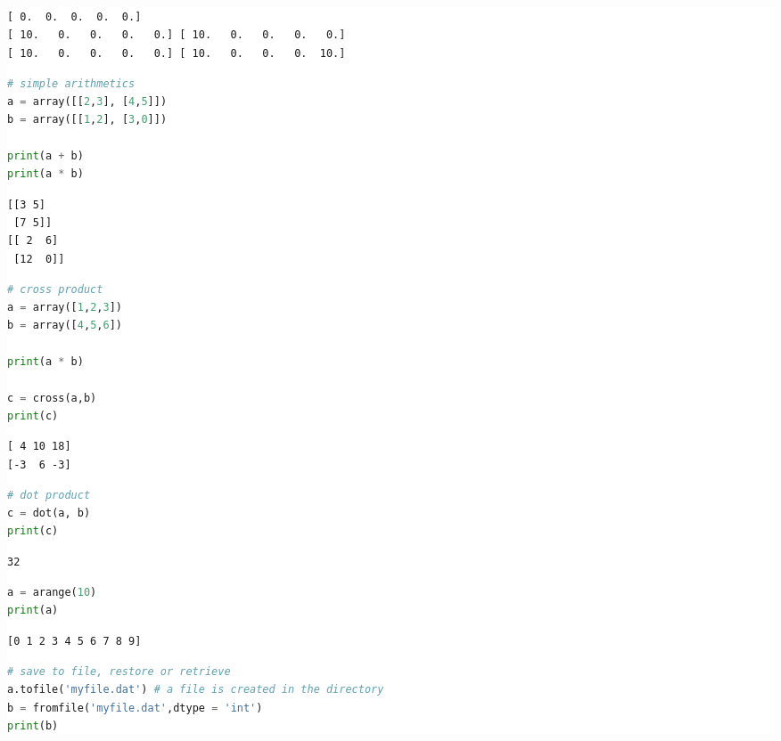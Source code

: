     [ 0.  0.  0.  0.  0.]
    [ 10.   0.   0.   0.   0.] [ 10.   0.   0.   0.   0.]
    [ 10.   0.   0.   0.   0.] [ 10.   0.   0.   0.  10.]
    


```python
# simple arithmetics
a = array([[2,3], [4,5]])
b = array([[1,2], [3,0]])

print(a + b)
print(a * b)
```

    [[3 5]
     [7 5]]
    [[ 2  6]
     [12  0]]
    


```python
# cross product
a = array([1,2,3])
b = array([4,5,6])

print(a * b)

c = cross(a,b)
print(c)
```

    [ 4 10 18]
    [-3  6 -3]
    


```python
# dot product
c = dot(a, b)
print(c)
```

    32
    


```python
a = arange(10)
print(a)
```

    [0 1 2 3 4 5 6 7 8 9]
    


```python
# save to file, restore or retrieve
a.tofile('myfile.dat') # a file is created in the directory
b = fromfile('myfile.dat',dtype = 'int')
print(b)
```
